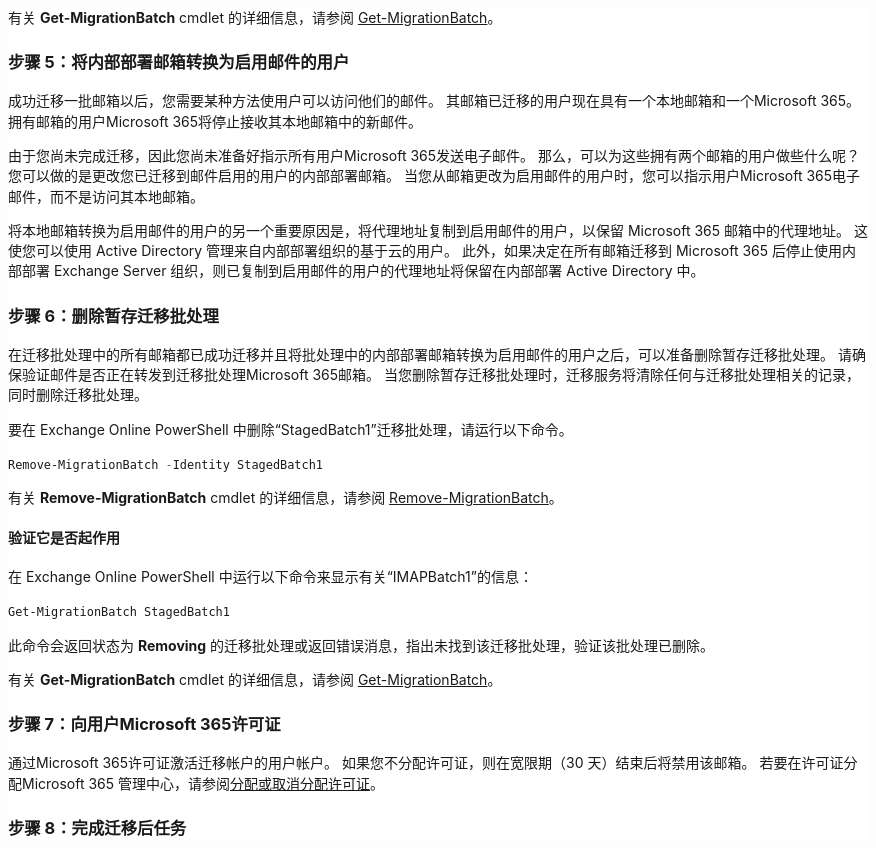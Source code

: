 有关 **Get-MigrationBatch** cmdlet 的详细信息，请参阅 [Get-MigrationBatch](/powershell/module/exchange/get-migrationbatch)。

### <a name="step-5-convert-on-premises-mailboxes-to-mail-enabled-users"></a>步骤 5：将内部部署邮箱转换为启用邮件的用户
<a name="BK_Endpoint"> </a>

成功迁移一批邮箱以后，您需要某种方法使用户可以访问他们的邮件。 其邮箱已迁移的用户现在具有一个本地邮箱和一个Microsoft 365。 拥有邮箱的用户Microsoft 365将停止接收其本地邮箱中的新邮件。

由于您尚未完成迁移，因此您尚未准备好指示所有用户Microsoft 365发送电子邮件。 那么，可以为这些拥有两个邮箱的用户做些什么呢？ 您可以做的是更改您已迁移到邮件启用的用户的内部部署邮箱。 当您从邮箱更改为启用邮件的用户时，您可以指示用户Microsoft 365电子邮件，而不是访问其本地邮箱。

将本地邮箱转换为启用邮件的用户的另一个重要原因是，将代理地址复制到启用邮件的用户，以保留 Microsoft 365 邮箱中的代理地址。 这使您可以使用 Active Directory 管理来自内部部署组织的基于云的用户。 此外，如果决定在所有邮箱迁移到 Microsoft 365 后停止使用内部部署 Exchange Server 组织，则已复制到启用邮件的用户的代理地址将保留在内部部署 Active Directory 中。

### <a name="step-6-delete-a-staged-migration-batch"></a>步骤 6：删除暂存迁移批处理
<a name="BK_Endpoint"> </a>

 在迁移批处理中的所有邮箱都已成功迁移并且将批处理中的内部部署邮箱转换为启用邮件的用户之后，可以准备删除暂存迁移批处理。 请确保验证邮件是否正在转发到迁移批处理Microsoft 365邮箱。 当您删除暂存迁移批处理时，迁移服务将清除任何与迁移批处理相关的记录，同时删除迁移批处理。

要在 Exchange Online PowerShell 中删除“StagedBatch1”迁移批处理，请运行以下命令。

```powershell
Remove-MigrationBatch -Identity StagedBatch1
```

有关 **Remove-MigrationBatch** cmdlet 的详细信息，请参阅 [Remove-MigrationBatch](/powershell/module/exchange/remove-migrationbatch)。

#### <a name="verify-it-worked"></a>验证它是否起作用

在 Exchange Online PowerShell 中运行以下命令来显示有关“IMAPBatch1”的信息：

```powershell
Get-MigrationBatch StagedBatch1
```

此命令会返回状态为 **Removing** 的迁移批处理或返回错误消息，指出未找到该迁移批处理，验证该批处理已删除。

有关 **Get-MigrationBatch** cmdlet 的详细信息，请参阅 [Get-MigrationBatch](/powershell/module/exchange/get-migrationbatch)。

### <a name="step7-assign-licenses-to-microsoft-365-users"></a>步骤 7：向用户Microsoft 365许可证
<a name="BK_Endpoint"> </a>

通过Microsoft 365许可证激活迁移帐户的用户帐户。 如果您不分配许可证，则在宽限期（30 天）结束后将禁用该邮箱。 若要在许可证分配Microsoft 365 管理中心，请参阅[分配或取消分配许可证](../admin/manage/assign-licenses-to-users.md)。

### <a name="step-8-complete-post-migration-tasks"></a>步骤 8：完成迁移后任务
<a name="BK_Postmigration"> </a>
